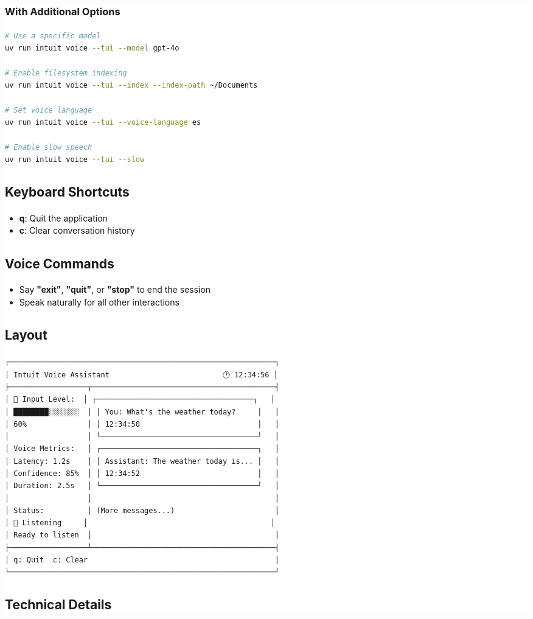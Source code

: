 ### With Additional Options

```bash
# Use a specific model
uv run intuit voice --tui --model gpt-4o

# Enable filesystem indexing
uv run intuit voice --tui --index --index-path ~/Documents

# Set voice language
uv run intuit voice --tui --voice-language es

# Enable slow speech
uv run intuit voice --tui --slow
```

## Keyboard Shortcuts

- **q**: Quit the application
- **c**: Clear conversation history

## Voice Commands

- Say **"exit"**, **"quit"**, or **"stop"** to end the session
- Speak naturally for all other interactions

## Layout

```
┌─────────────────────────────────────────────────────────────┐
│ Intuit Voice Assistant                          🕐 12:34:56 │
├──────────────────┬──────────────────────────────────────────┤
│ 🎤 Input Level:  │ ┌────────────────────────────────────┐   │
│ ████████░░░░░░░  │ │ You: What's the weather today?     │   │
│ 60%              │ │ 12:34:50                           │   │
│                  │ └────────────────────────────────────┘   │
│ Voice Metrics:   │ ┌────────────────────────────────────┐   │
│ Latency: 1.2s    │ │ Assistant: The weather today is... │   │
│ Confidence: 85%  │ │ 12:34:52                           │   │
│ Duration: 2.5s   │ └────────────────────────────────────┘   │
│                  │                                          │
│ Status:          │ (More messages...)                       │
│ 🎤 Listening     │                                          │
│ Ready to listen  │                                          │
├──────────────────┴──────────────────────────────────────────┤
│ q: Quit  c: Clear                                           │
└─────────────────────────────────────────────────────────────┘
```

## Technical Details

